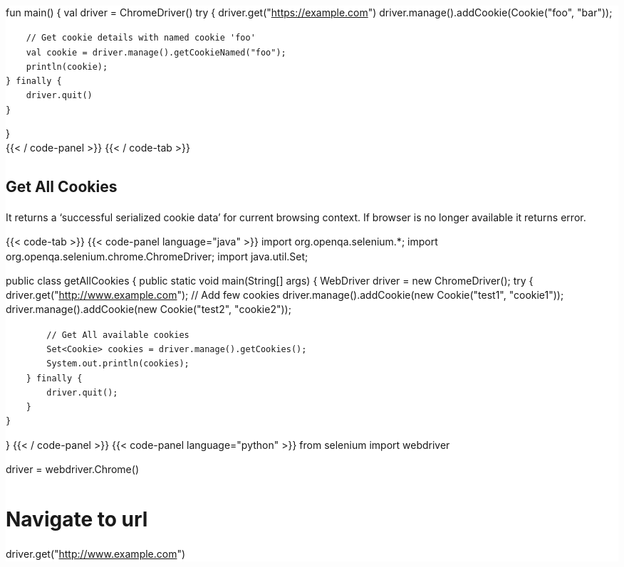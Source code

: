 fun main() {
    val driver = ChromeDriver()
    try {
        driver.get("https://example.com")
        driver.manage().addCookie(Cookie("foo", "bar"));

        // Get cookie details with named cookie 'foo'
        val cookie = driver.manage().getCookieNamed("foo");
        println(cookie);
    } finally {
        driver.quit()
    }
}  
  {{< / code-panel >}}
{{< / code-tab >}}

## Get All Cookies

It returns a ‘successful serialized cookie data’ for current browsing context. 
If browser is no longer available it returns error. 

{{< code-tab >}}
  {{< code-panel language="java" >}}
import org.openqa.selenium.*;
import org.openqa.selenium.chrome.ChromeDriver;
import java.util.Set;

public class getAllCookies {
    public static void main(String[] args) {
        WebDriver driver = new ChromeDriver();
        try {
            driver.get("http://www.example.com");
            // Add few cookies
            driver.manage().addCookie(new Cookie("test1", "cookie1"));
            driver.manage().addCookie(new Cookie("test2", "cookie2"));

            // Get All available cookies
            Set<Cookie> cookies = driver.manage().getCookies();
            System.out.println(cookies);
        } finally {
            driver.quit();
        }
    }
}
  {{< / code-panel >}}
 {{< code-panel language="python" >}}
from selenium import webdriver

driver = webdriver.Chrome()

# Navigate to url
driver.get("http://www.example.com")
